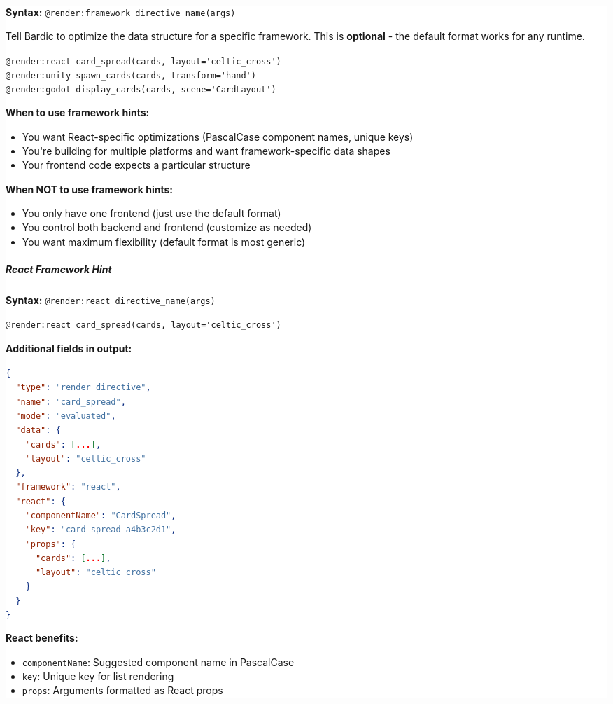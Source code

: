 **Syntax:** `@render:framework directive_name(args)`

Tell Bardic to optimize the data structure for a specific framework. This is **optional** - the default format works for any runtime.

```bard
@render:react card_spread(cards, layout='celtic_cross')
@render:unity spawn_cards(cards, transform='hand')
@render:godot display_cards(cards, scene='CardLayout')
```

**When to use framework hints:**

- You want React-specific optimizations (PascalCase component names, unique keys)
- You're building for multiple platforms and want framework-specific data shapes
- Your frontend code expects a particular structure

**When NOT to use framework hints:**

- You only have one frontend (just use the default format)
- You control both backend and frontend (customize as needed)
- You want maximum flexibility (default format is most generic)

##### React Framework Hint

**Syntax:** `@render:react directive_name(args)`

```bard
@render:react card_spread(cards, layout='celtic_cross')
```

**Additional fields in output:**

```json
{
  "type": "render_directive",
  "name": "card_spread",
  "mode": "evaluated",
  "data": {
    "cards": [...],
    "layout": "celtic_cross"
  },
  "framework": "react",
  "react": {
    "componentName": "CardSpread",
    "key": "card_spread_a4b3c2d1",
    "props": {
      "cards": [...],
      "layout": "celtic_cross"
    }
  }
}
```

**React benefits:**

- `componentName`: Suggested component name in PascalCase
- `key`: Unique key for list rendering
- `props`: Arguments formatted as React props
